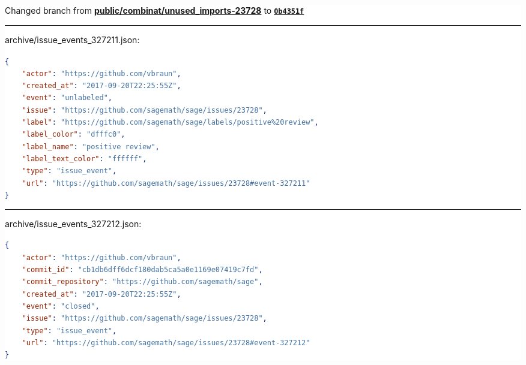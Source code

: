 Changed branch from **[public/combinat/unused_imports-23728](https://github.com/sagemath/sagetrac-mirror/tree/public/combinat/unused_imports-23728)** to **[`0b4351f`](https://github.com/sagemath/sagetrac-mirror/commit/0b4351f31b3d86d85f4a40fe7de1273c148e80e5)**



---

archive/issue_events_327211.json:
```json
{
    "actor": "https://github.com/vbraun",
    "created_at": "2017-09-20T22:25:55Z",
    "event": "unlabeled",
    "issue": "https://github.com/sagemath/sage/issues/23728",
    "label": "https://github.com/sagemath/sage/labels/positive%20review",
    "label_color": "dfffc0",
    "label_name": "positive review",
    "label_text_color": "ffffff",
    "type": "issue_event",
    "url": "https://github.com/sagemath/sage/issues/23728#event-327211"
}
```



---

archive/issue_events_327212.json:
```json
{
    "actor": "https://github.com/vbraun",
    "commit_id": "cb1db6dff6dcf180dab5ca5a0e1169e07419c7fd",
    "commit_repository": "https://github.com/sagemath/sage",
    "created_at": "2017-09-20T22:25:55Z",
    "event": "closed",
    "issue": "https://github.com/sagemath/sage/issues/23728",
    "type": "issue_event",
    "url": "https://github.com/sagemath/sage/issues/23728#event-327212"
}
```
